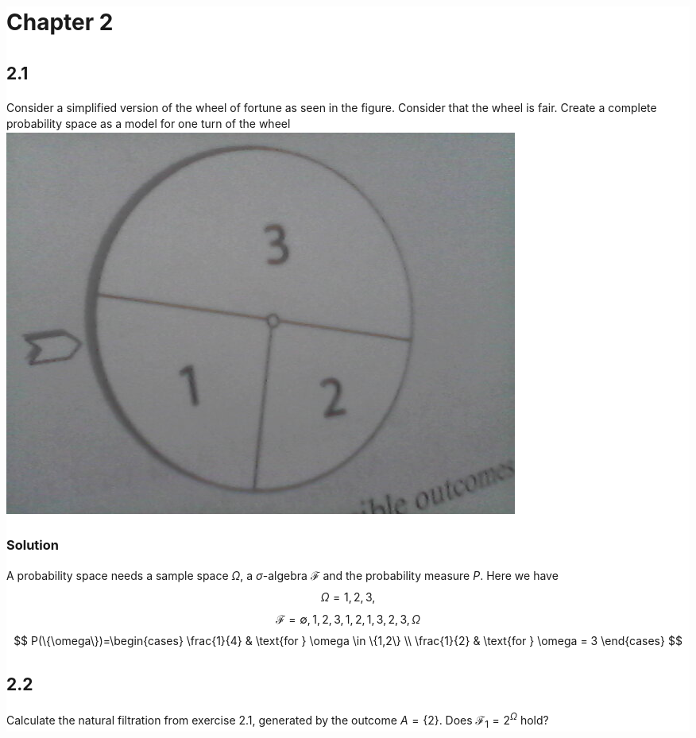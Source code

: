 # Chapter 2
## 2.1
Consider a simplified version of the wheel of fortune as seen in the figure. Consider that the wheel is fair. Create a complete probability space as a model for one turn of the wheel
![Alt text](./pictures/exercise2.1.jpg)

### Solution
A probability space needs a sample space $\Omega$, a $\sigma$-algebra $\mathcal{F}$ and the probability measure $P$.
Here we have 
$$
\Omega = {1,2,3},
$$
$$
\mathcal{F}={\emptyset, {1}, {2}, {3}, {1, 2}, {1,3}, {2,3}, \Omega}
$$
$$
P(\{\omega\})=\begin{cases}
\frac{1}{4} & \text{for } \omega \in \{1,2\} \\
\frac{1}{2} & \text{for } \omega = 3
\end{cases}
$$

## 2.2
Calculate the natural filtration from exercise 2.1, generated by the outcome $A=\{2\}$. Does $\mathcal{F}_1 = 2^\Omega$ hold?
